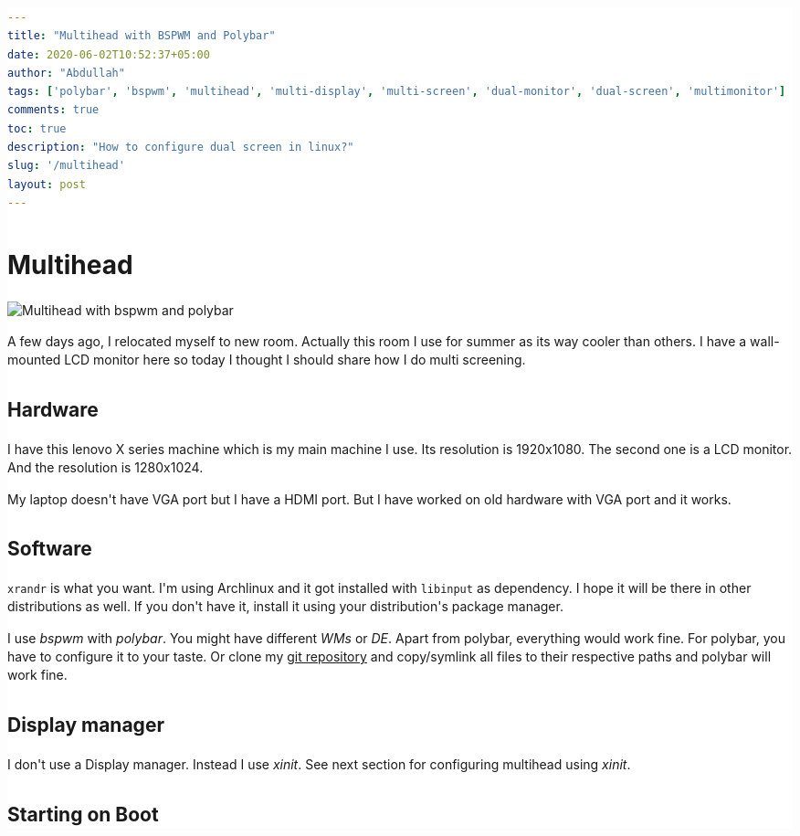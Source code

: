 ```yaml
---
title: "Multihead with BSPWM and Polybar"
date: 2020-06-02T10:52:37+05:00
author: "Abdullah"
tags: ['polybar', 'bspwm', 'multihead', 'multi-display', 'multi-screen', 'dual-monitor', 'dual-screen', 'multimonitor']
comments: true
toc: true
description: "How to configure dual screen in linux?"
slug: '/multihead'
layout: post
---
```


# Multihead

![Multihead with bspwm and polybar](/images/dual-monitor.png)

A few days ago, I relocated myself to new room. Actually this room I use for
summer as its way cooler than others. I have a wall-mounted LCD monitor here so
today I thought I should share how I do multi screening.

## Hardware

I have this lenovo X series machine which is my main machine I use. Its
resolution is 1920x1080.
The second one is a LCD monitor. And the resolution is 1280x1024.

My laptop doesn't have VGA port but I have a HDMI port. But I have worked on old
hardware with VGA port and it works.

## Software

`xrandr` is what you want. I'm using Archlinux and it got installed with
`libinput` as dependency. I hope it will be there in other distributions as
well. If you don't have it, install it using your distribution's package
manager.

I use _bspwm_ with _polybar_. You might have different _WMs_ or _DE_. Apart from
polybar, everything would work fine. For polybar, you have to configure it to
your taste. Or clone my [git repository](https://gitlab.com/Abdullah/cfg.git)
and copy/symlink all files to their respective paths and polybar will work fine. 

## Display manager

I don't use a Display manager. Instead I use _xinit_. See next section for
configuring multihead using _xinit_.

## Starting on Boot
